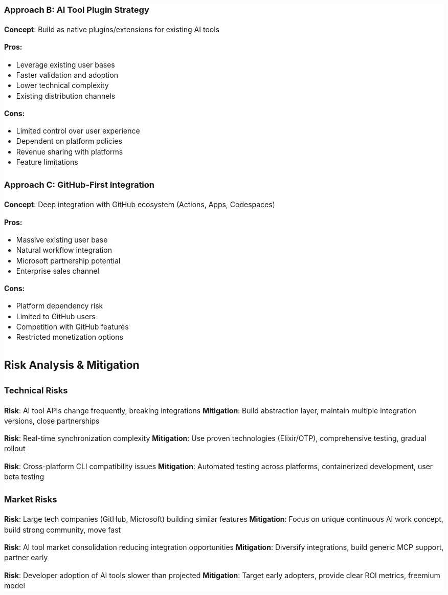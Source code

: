### Approach B: AI Tool Plugin Strategy
**Concept**: Build as native plugins/extensions for existing AI tools

**Pros:**
- Leverage existing user bases
- Faster validation and adoption
- Lower technical complexity
- Existing distribution channels

**Cons:**
- Limited control over user experience
- Dependent on platform policies
- Revenue sharing with platforms
- Feature limitations

### Approach C: GitHub-First Integration
**Concept**: Deep integration with GitHub ecosystem (Actions, Apps, Codespaces)

**Pros:**
- Massive existing user base
- Natural workflow integration
- Microsoft partnership potential
- Enterprise sales channel

**Cons:**
- Platform dependency risk
- Limited to GitHub users
- Competition with GitHub features
- Restricted monetization options

## Risk Analysis & Mitigation

### Technical Risks

**Risk**: AI tool APIs change frequently, breaking integrations
**Mitigation**: Build abstraction layer, maintain multiple integration versions, close partnerships

**Risk**: Real-time synchronization complexity
**Mitigation**: Use proven technologies (Elixir/OTP), comprehensive testing, gradual rollout

**Risk**: Cross-platform CLI compatibility issues
**Mitigation**: Automated testing across platforms, containerized development, user beta testing

### Market Risks

**Risk**: Large tech companies (GitHub, Microsoft) building similar features
**Mitigation**: Focus on unique continuous AI work concept, build strong community, move fast

**Risk**: AI tool market consolidation reducing integration opportunities
**Mitigation**: Diversify integrations, build generic MCP support, partner early

**Risk**: Developer adoption of AI tools slower than projected
**Mitigation**: Target early adopters, provide clear ROI metrics, freemium model
